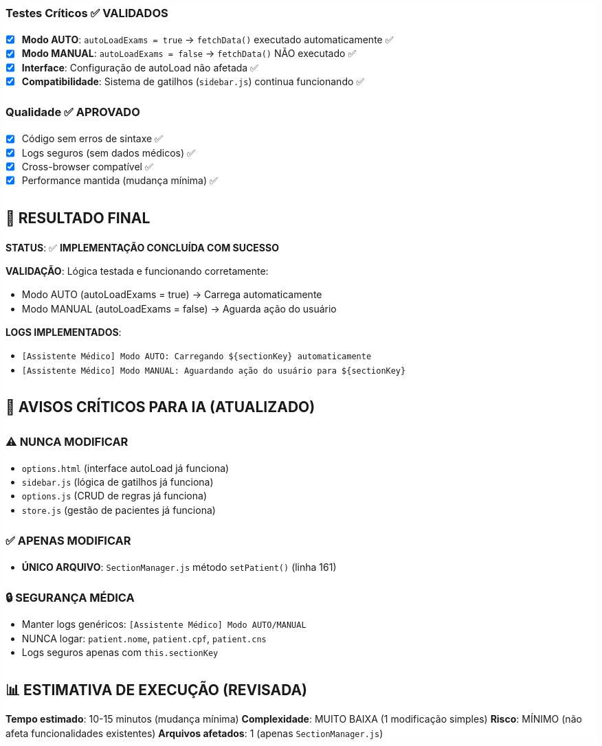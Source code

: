 ### Testes Críticos ✅ VALIDADOS

- [x] **Modo AUTO**: `autoLoadExams = true` → `fetchData()` executado automaticamente ✅
- [x] **Modo MANUAL**: `autoLoadExams = false` → `fetchData()` NÃO executado ✅
- [x] **Interface**: Configuração de autoLoad não afetada ✅
- [x] **Compatibilidade**: Sistema de gatilhos (`sidebar.js`) continua funcionando ✅

### Qualidade ✅ APROVADO

- [x] Código sem erros de sintaxe ✅
- [x] Logs seguros (sem dados médicos) ✅
- [x] Cross-browser compatível ✅
- [x] Performance mantida (mudança mínima) ✅

## 🎉 RESULTADO FINAL

**STATUS**: ✅ **IMPLEMENTAÇÃO CONCLUÍDA COM SUCESSO**

**VALIDAÇÃO**: Lógica testada e funcionando corretamente:

- Modo AUTO (autoLoadExams = true) → Carrega automaticamente
- Modo MANUAL (autoLoadExams = false) → Aguarda ação do usuário

**LOGS IMPLEMENTADOS**:

- `[Assistente Médico] Modo AUTO: Carregando ${sectionKey} automaticamente`
- `[Assistente Médico] Modo MANUAL: Aguardando ação do usuário para ${sectionKey}`

## 🚨 AVISOS CRÍTICOS PARA IA (ATUALIZADO)

### ⚠️ NUNCA MODIFICAR

- `options.html` (interface autoLoad já funciona)
- `sidebar.js` (lógica de gatilhos já funciona)
- `options.js` (CRUD de regras já funciona)
- `store.js` (gestão de pacientes já funciona)

### ✅ APENAS MODIFICAR

- **ÚNICO ARQUIVO**: `SectionManager.js` método `setPatient()` (linha 161)

### 🔒 SEGURANÇA MÉDICA

- Manter logs genéricos: `[Assistente Médico] Modo AUTO/MANUAL`
- NUNCA logar: `patient.nome`, `patient.cpf`, `patient.cns`
- Logs seguros apenas com `this.sectionKey`

## 📊 ESTIMATIVA DE EXECUÇÃO (REVISADA)

**Tempo estimado**: 10-15 minutos (mudança mínima)
**Complexidade**: MUITO BAIXA (1 modificação simples)
**Risco**: MÍNIMO (não afeta funcionalidades existentes)
**Arquivos afetados**: 1 (apenas `SectionManager.js`)
